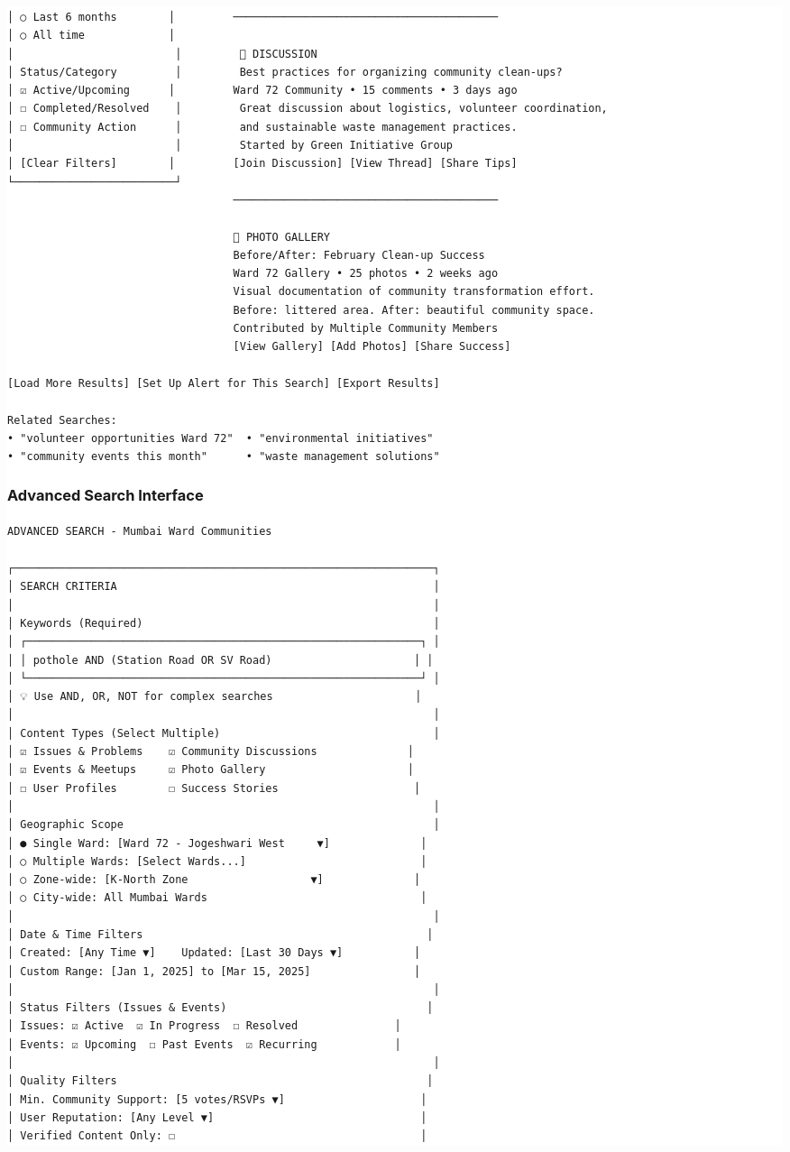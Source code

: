 ```
│ ○ Last 6 months        │         ─────────────────────────────────────────
│ ○ All time             │
│                         │         💬 DISCUSSION
│ Status/Category         │         Best practices for organizing community clean-ups?
│ ☑️ Active/Upcoming      │         Ward 72 Community • 15 comments • 3 days ago
│ ☐ Completed/Resolved    │         Great discussion about logistics, volunteer coordination,
│ ☐ Community Action      │         and sustainable waste management practices.
│                         │         Started by Green Initiative Group
│ [Clear Filters]        │         [Join Discussion] [View Thread] [Share Tips]
└─────────────────────────┘
                                   ─────────────────────────────────────────

                                   📸 PHOTO GALLERY
                                   Before/After: February Clean-up Success
                                   Ward 72 Gallery • 25 photos • 2 weeks ago
                                   Visual documentation of community transformation effort.
                                   Before: littered area. After: beautiful community space.
                                   Contributed by Multiple Community Members
                                   [View Gallery] [Add Photos] [Share Success]

[Load More Results] [Set Up Alert for This Search] [Export Results]

Related Searches:
• "volunteer opportunities Ward 72"  • "environmental initiatives"
• "community events this month"      • "waste management solutions"
```

### Advanced Search Interface
```
ADVANCED SEARCH - Mumbai Ward Communities

┌─────────────────────────────────────────────────────────────────┐
│ SEARCH CRITERIA                                                 │
│                                                                 │
│ Keywords (Required)                                             │
│ ┌─────────────────────────────────────────────────────────────┐ │
│ │ pothole AND (Station Road OR SV Road)                      │ │
│ └─────────────────────────────────────────────────────────────┘ │
│ 💡 Use AND, OR, NOT for complex searches                      │
│                                                                 │
│ Content Types (Select Multiple)                                 │
│ ☑️ Issues & Problems    ☑️ Community Discussions              │
│ ☑️ Events & Meetups     ☑️ Photo Gallery                      │
│ ☐ User Profiles        ☐ Success Stories                     │
│                                                                 │
│ Geographic Scope                                                │
│ ● Single Ward: [Ward 72 - Jogeshwari West     ▼]              │
│ ○ Multiple Wards: [Select Wards...]                           │
│ ○ Zone-wide: [K-North Zone                   ▼]              │
│ ○ City-wide: All Mumbai Wards                                 │
│                                                                 │
│ Date & Time Filters                                            │
│ Created: [Any Time ▼]    Updated: [Last 30 Days ▼]           │
│ Custom Range: [Jan 1, 2025] to [Mar 15, 2025]                │
│                                                                 │
│ Status Filters (Issues & Events)                               │
│ Issues: ☑️ Active  ☑️ In Progress  ☐ Resolved               │
│ Events: ☑️ Upcoming  ☐ Past Events  ☑️ Recurring            │
│                                                                 │
│ Quality Filters                                                │
│ Min. Community Support: [5 votes/RSVPs ▼]                     │
│ User Reputation: [Any Level ▼]                                │
│ Verified Content Only: ☐                                      │
```